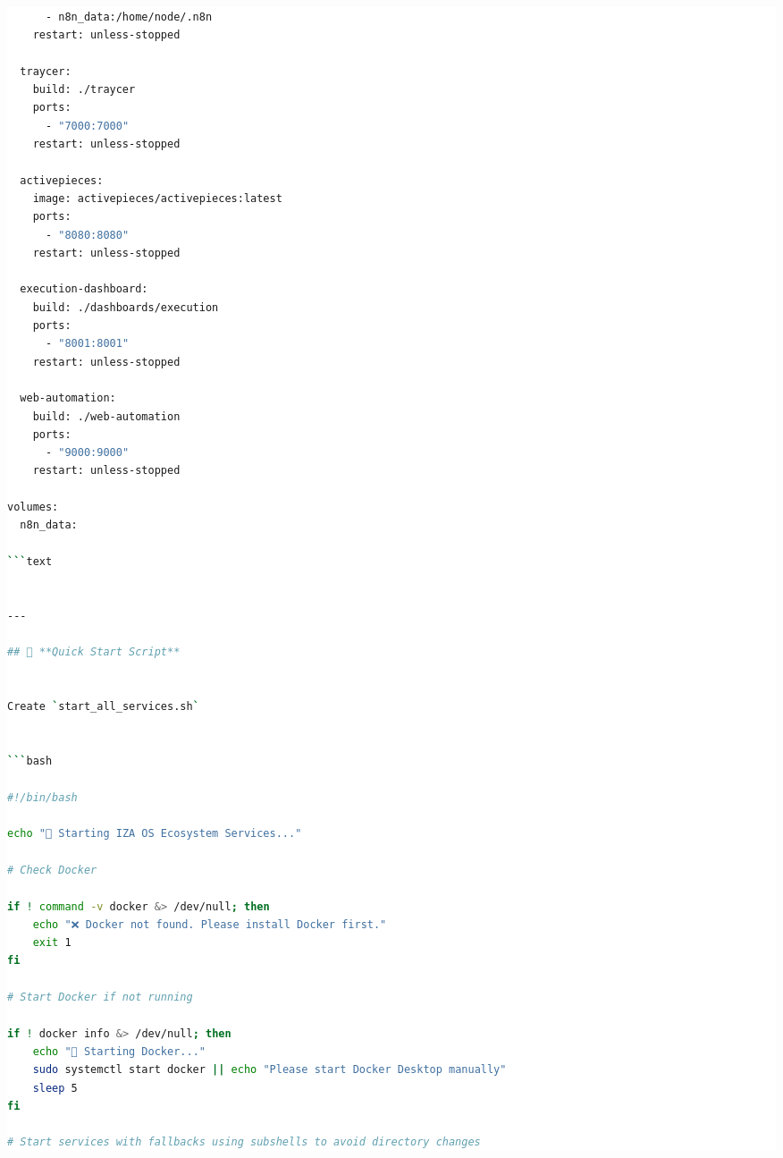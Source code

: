```bash
      - n8n_data:/home/node/.n8n
    restart: unless-stopped

  traycer:
    build: ./traycer
    ports:
      - "7000:7000"
    restart: unless-stopped

  activepieces:
    image: activepieces/activepieces:latest
    ports:
      - "8080:8080"
    restart: unless-stopped

  execution-dashboard:
    build: ./dashboards/execution
    ports:
      - "8001:8001"
    restart: unless-stopped

  web-automation:
    build: ./web-automation
    ports:
      - "9000:9000"
    restart: unless-stopped

volumes:
  n8n_data:

```text


---

## 🚀 **Quick Start Script**


Create `start_all_services.sh`


```bash

#!/bin/bash

echo "🚀 Starting IZA OS Ecosystem Services..."

# Check Docker

if ! command -v docker &> /dev/null; then
    echo "❌ Docker not found. Please install Docker first."
    exit 1
fi

# Start Docker if not running

if ! docker info &> /dev/null; then
    echo "🐳 Starting Docker..."
    sudo systemctl start docker || echo "Please start Docker Desktop manually"
    sleep 5
fi

# Start services with fallbacks using subshells to avoid directory changes
```